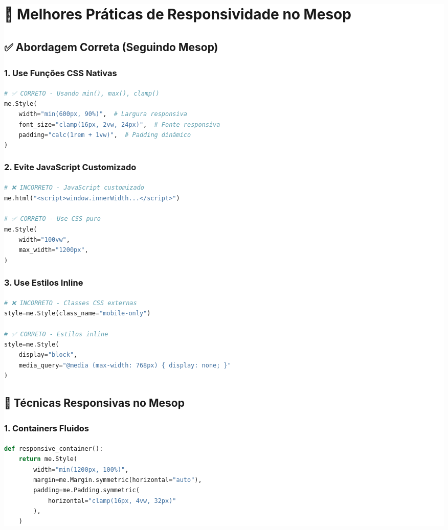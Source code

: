 # 📱 Melhores Práticas de Responsividade no Mesop

## ✅ Abordagem Correta (Seguindo Mesop)

### 1. **Use Funções CSS Nativas**

```python
# ✅ CORRETO - Usando min(), max(), clamp()
me.Style(
    width="min(600px, 90%)",  # Largura responsiva
    font_size="clamp(16px, 2vw, 24px)",  # Fonte responsiva
    padding="calc(1rem + 1vw)",  # Padding dinâmico
)
```

### 2. **Evite JavaScript Customizado**

```python
# ❌ INCORRETO - JavaScript customizado
me.html("<script>window.innerWidth...</script>")

# ✅ CORRETO - Use CSS puro
me.Style(
    width="100vw",
    max_width="1200px",
)
```

### 3. **Use Estilos Inline**

```python
# ❌ INCORRETO - Classes CSS externas
style=me.Style(class_name="mobile-only")

# ✅ CORRETO - Estilos inline
style=me.Style(
    display="block",
    media_query="@media (max-width: 768px) { display: none; }"
)
```

## 📐 Técnicas Responsivas no Mesop

### 1. **Containers Fluidos**

```python
def responsive_container():
    return me.Style(
        width="min(1200px, 100%)",
        margin=me.Margin.symmetric(horizontal="auto"),
        padding=me.Padding.symmetric(
            horizontal="clamp(16px, 4vw, 32px)"
        ),
    )
```
